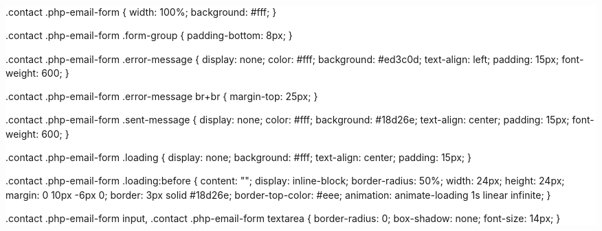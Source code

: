 .contact .php-email-form {
  width: 100%;
  background: #fff;
}

.contact .php-email-form .form-group {
  padding-bottom: 8px;
}

.contact .php-email-form .error-message {
  display: none;
  color: #fff;
  background: #ed3c0d;
  text-align: left;
  padding: 15px;
  font-weight: 600;
}

.contact .php-email-form .error-message br+br {
  margin-top: 25px;
}

.contact .php-email-form .sent-message {
  display: none;
  color: #fff;
  background: #18d26e;
  text-align: center;
  padding: 15px;
  font-weight: 600;
}

.contact .php-email-form .loading {
  display: none;
  background: #fff;
  text-align: center;
  padding: 15px;
}

.contact .php-email-form .loading:before {
  content: "";
  display: inline-block;
  border-radius: 50%;
  width: 24px;
  height: 24px;
  margin: 0 10px -6px 0;
  border: 3px solid #18d26e;
  border-top-color: #eee;
  animation: animate-loading 1s linear infinite;
}

.contact .php-email-form input,
.contact .php-email-form textarea {
  border-radius: 0;
  box-shadow: none;
  font-size: 14px;
}
